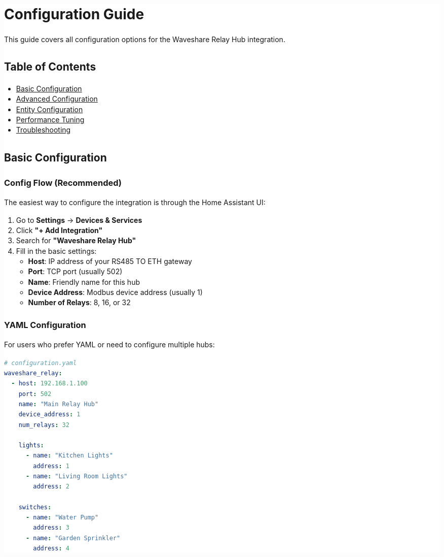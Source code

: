 # Configuration Guide

This guide covers all configuration options for the Waveshare Relay Hub integration.

## Table of Contents

- [Basic Configuration](#basic-configuration)
- [Advanced Configuration](#advanced-configuration)
- [Entity Configuration](#entity-configuration)
- [Performance Tuning](#performance-tuning)
- [Troubleshooting](#troubleshooting)

## Basic Configuration

### Config Flow (Recommended)

The easiest way to configure the integration is through the Home Assistant UI:

1. Go to **Settings** → **Devices & Services**
2. Click **"+ Add Integration"**
3. Search for **"Waveshare Relay Hub"**
4. Fill in the basic settings:
   - **Host**: IP address of your RS485 TO ETH gateway
   - **Port**: TCP port (usually 502)
   - **Name**: Friendly name for this hub
   - **Device Address**: Modbus device address (usually 1)
   - **Number of Relays**: 8, 16, or 32

### YAML Configuration

For users who prefer YAML or need to configure multiple hubs:

```yaml
# configuration.yaml
waveshare_relay:
  - host: 192.168.1.100
    port: 502
    name: "Main Relay Hub"
    device_address: 1
    num_relays: 32
    
    lights:
      - name: "Kitchen Lights"
        address: 1
      - name: "Living Room Lights"
        address: 2
        
    switches:
      - name: "Water Pump"
        address: 3
      - name: "Garden Sprinkler"
        address: 4
```

